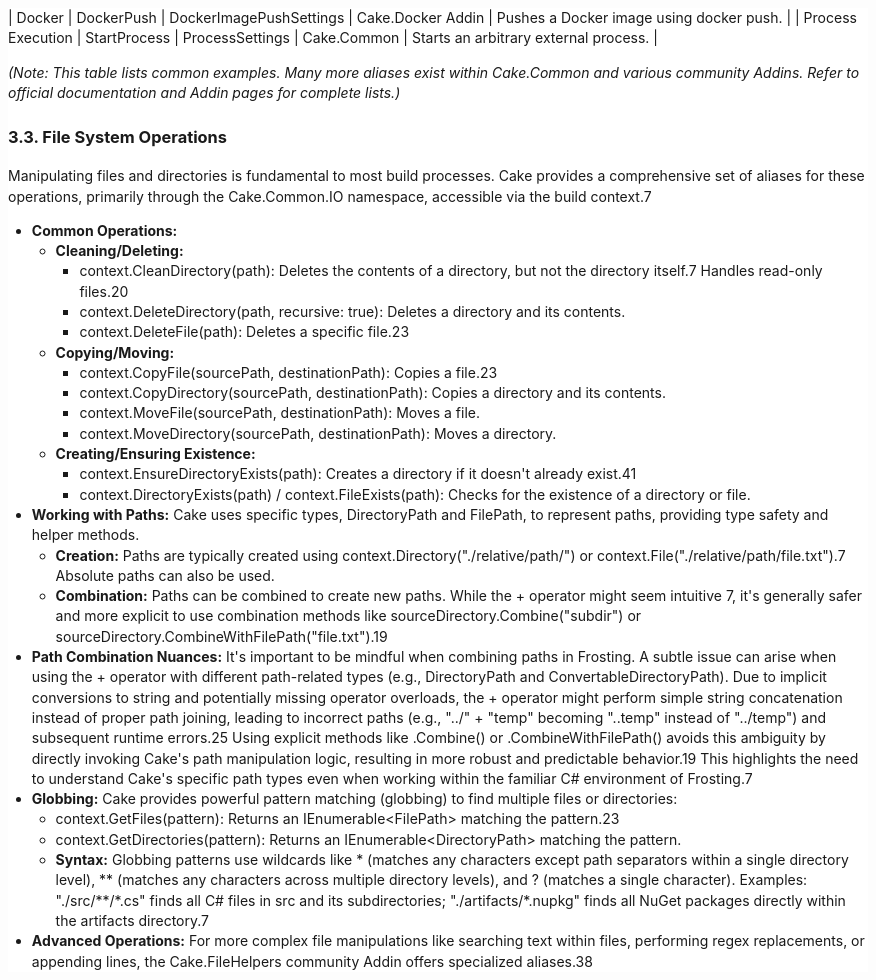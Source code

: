 | Docker | DockerPush | DockerImagePushSettings | Cake.Docker Addin | Pushes a Docker image using docker push. |
| Process Execution | StartProcess | ProcessSettings | Cake.Common | Starts an arbitrary external process. |

*(Note: This table lists common examples. Many more aliases exist within Cake.Common and various community Addins. Refer to official documentation and Addin pages for complete lists.)*

### **3.3. File System Operations**

Manipulating files and directories is fundamental to most build processes. Cake provides a comprehensive set of aliases for these operations, primarily through the Cake.Common.IO namespace, accessible via the build context.7

* **Common Operations:**  
  * **Cleaning/Deleting:**  
    * context.CleanDirectory(path): Deletes the contents of a directory, but not the directory itself.7 Handles read-only files.20  
    * context.DeleteDirectory(path, recursive: true): Deletes a directory and its contents.  
    * context.DeleteFile(path): Deletes a specific file.23  
  * **Copying/Moving:**  
    * context.CopyFile(sourcePath, destinationPath): Copies a file.23  
    * context.CopyDirectory(sourcePath, destinationPath): Copies a directory and its contents.  
    * context.MoveFile(sourcePath, destinationPath): Moves a file.  
    * context.MoveDirectory(sourcePath, destinationPath): Moves a directory.  
  * **Creating/Ensuring Existence:**  
    * context.EnsureDirectoryExists(path): Creates a directory if it doesn't already exist.41  
    * context.DirectoryExists(path) / context.FileExists(path): Checks for the existence of a directory or file.  
* **Working with Paths:** Cake uses specific types, DirectoryPath and FilePath, to represent paths, providing type safety and helper methods.  
  * **Creation:** Paths are typically created using context.Directory("./relative/path/") or context.File("./relative/path/file.txt").7 Absolute paths can also be used.  
  * **Combination:** Paths can be combined to create new paths. While the \+ operator might seem intuitive 7, it's generally safer and more explicit to use combination methods like sourceDirectory.Combine("subdir") or sourceDirectory.CombineWithFilePath("file.txt").19  
* **Path Combination Nuances:** It's important to be mindful when combining paths in Frosting. A subtle issue can arise when using the \+ operator with different path-related types (e.g., DirectoryPath and ConvertableDirectoryPath). Due to implicit conversions to string and potentially missing operator overloads, the \+ operator might perform simple string concatenation instead of proper path joining, leading to incorrect paths (e.g., "../" \+ "temp" becoming "..temp" instead of "../temp") and subsequent runtime errors.25 Using explicit methods like .Combine() or .CombineWithFilePath() avoids this ambiguity by directly invoking Cake's path manipulation logic, resulting in more robust and predictable behavior.19 This highlights the need to understand Cake's specific path types even when working within the familiar C\# environment of Frosting.7  
* **Globbing:** Cake provides powerful pattern matching (globbing) to find multiple files or directories:  
  * context.GetFiles(pattern): Returns an IEnumerable\<FilePath\> matching the pattern.23  
  * context.GetDirectories(pattern): Returns an IEnumerable\<DirectoryPath\> matching the pattern.  
  * **Syntax:** Globbing patterns use wildcards like \* (matches any characters except path separators within a single directory level), \*\* (matches any characters across multiple directory levels), and ? (matches a single character). Examples: "./src/\*\*/\*.cs" finds all C\# files in src and its subdirectories; "./artifacts/\*.nupkg" finds all NuGet packages directly within the artifacts directory.7  
* **Advanced Operations:** For more complex file manipulations like searching text within files, performing regex replacements, or appending lines, the Cake.FileHelpers community Addin offers specialized aliases.38
